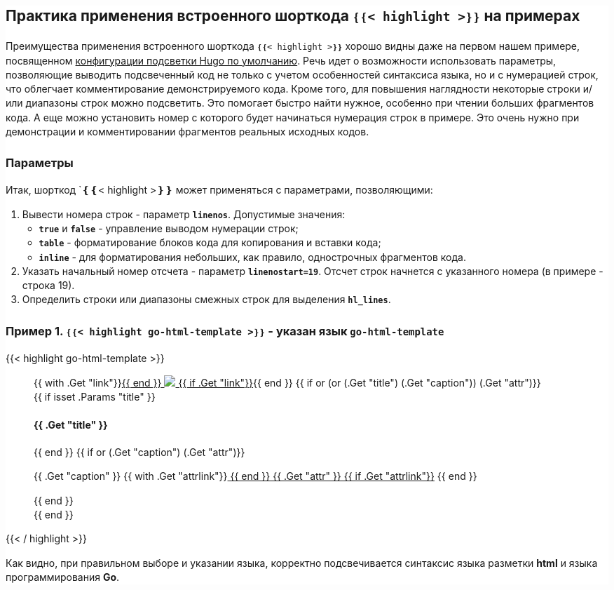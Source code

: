 ## Практика применения встроенного шорткода `❴❴< highlight >❵❵` на примерах

Преимущества применения встроенного шорткода `❴❴< highlight >❵❵` хорошо видны даже на первом нашем примере, посвященном  [конфигурации подсветки Hugo по умолчанию](). Речь идет о возможности использовать параметры, позволяющие выводить подсвеченный код не только с учетом особенностей синтаксиса языка, но и с нумерацией строк, что облегчает комментирование демонстрируемого кода. Кроме того, для повышения наглядности некоторые строки и/или диапазоны строк можно подсветить. Это помогает быстро найти нужное, особенно при чтении больших фрагментов кода. А еще можно установить номер с которого будет начинаться нумерация строк в примере. Это очень нужно при демонстрации и комментировании фрагментов реальных исходных кодов.

### Параметры

Итак, шорткод `❴❴< highlight >❵❵ может применяться с параметрами, позволяющими:

1. Вывести номера строк - параметр **`linenos`**. Допустимые значения:
   - **`true`** и **`false`** - управление выводом нумерации строк;
   - **`table`** - форматирование блоков кода для копирования и вставки кода;
   - **`inline`** - для форматирования небольших, как правило, однострочных фрагментов кода.
1. Указать начальный номер отсчета - параметр **`linenostart=19`**. Отсчет строк начнется с указанного номера (в примере - строка 19).
1. Определить строки или диапазоны смежных строк для выделения **`hl_lines`**.



### Пример 1. `❴❴< highlight go-html-template >❵❵` - указан язык `go-html-template`

{{< highlight go-html-template >}}

<figure {{ with .Get "class" }}class="{{.}}"{{ end }}>
    {{ with .Get "link"}}<a href="{{.}}">{{ end }}
        <img src="{{ .Get "src" }}" {{ if or (.Get "alt") (.Get "caption") }}alt="{{ with .Get "alt"}}{{.}}{{else}}{{ .Get "caption" }}{{ end }}"{{ end }} />
    {{ if .Get "link"}}</a>{{ end }}
    {{ if or (or (.Get "title") (.Get "caption")) (.Get "attr")}}
    <figcaption>{{ if isset .Params "title" }}
        <h4>{{ .Get "title" }}</h4>{{ end }}
        {{ if or (.Get "caption") (.Get "attr")}}<p>
        {{ .Get "caption" }}
        {{ with .Get "attrlink"}}<a href="{{.}}"> {{ end }}
            {{ .Get "attr" }}
        {{ if .Get "attrlink"}}</a> {{ end }}
        </p> {{ end }}
    </figcaption>
    {{ end }}
</figure>

{{< / highlight >}}

Как видно, при правильном выборе и указании языка, корректно подсвечивается синтаксис языка разметки **html** и языка программирования **Go**.
